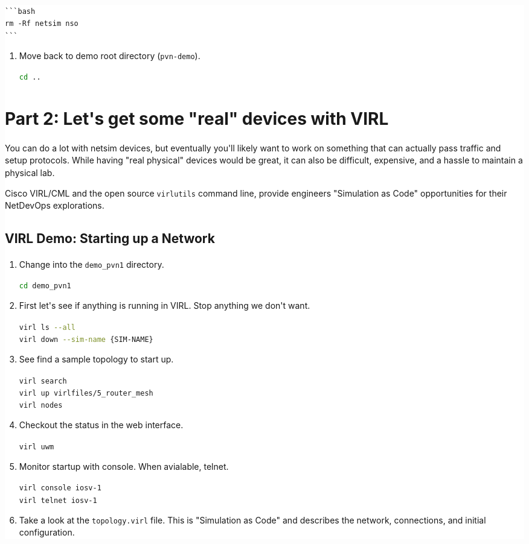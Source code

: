     ```bash
    rm -Rf netsim nso
    ```
    
1. Move back to demo root directory (`pvn-demo`). 

    ```bash
    cd ..
    ```

# Part 2: Let's get some "real" devices with VIRL
You can do a lot with netsim devices, but eventually you'll likely want to work on something that can actually pass traffic and setup protocols. While having "real physical" devices would be great, it can also be difficult, expensive, and a hassle to maintain a physical lab.  

Cisco VIRL/CML and the open source `virlutils` command line, provide engineers "Simulation as Code" opportunities for their NetDevOps explorations.  

## VIRL Demo: Starting up a Network

1. Change into the `demo_pvn1` directory.  

    ```bash
    cd demo_pvn1
    ```

1. First let's see if anything is running in VIRL.  Stop anything we don't want.

    ```bash
    virl ls --all
    virl down --sim-name {SIM-NAME}
    ```

1. See find a sample topology to start up.  

    ```bash
    virl search
    virl up virlfiles/5_router_mesh
    virl nodes
    ```

1. Checkout the status in the web interface.  

    ```bash
    virl uwm
    ```

1. Monitor startup with console.  When avialable, telnet.  

    ```bash
    virl console iosv-1
    virl telnet iosv-1
    ```

1. Take a look at the `topology.virl` file.  This is "Simulation as Code" and describes the network, connections, and initial configuration.  

